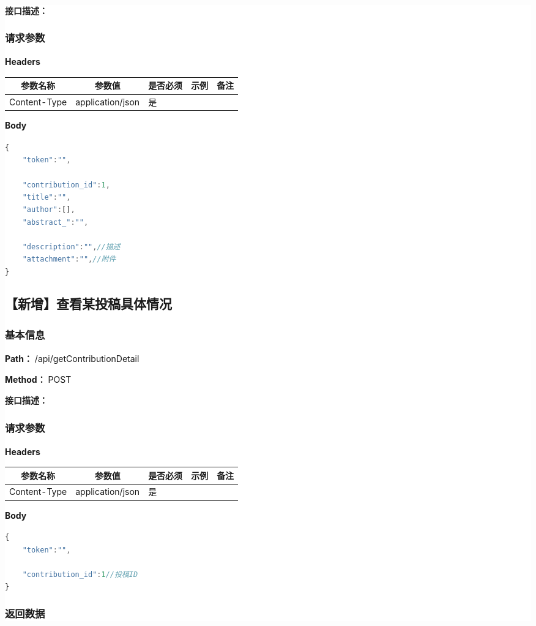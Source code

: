 **接口描述：**


### 请求参数
**Headers**

| 参数名称  | 参数值  |  是否必须 | 示例  | 备注  |
| ------------ | ------------ | ------------ | ------------ | ------------ |
| Content-Type  |  application/json | 是  |   |   |
**Body**

```javascript
{
    "token":"",
    
    "contribution_id":1,
    "title":"",
    "author":[],
    "abstract_":"",
    
    "description":"",//描述
    "attachment":"",//附件
}
```
## 【新增】查看某投稿具体情况
<a id=【新增】查看某投稿具体情况> </a>
### 基本信息

**Path：** /api/getContributionDetail

**Method：** POST

**接口描述：**


### 请求参数
**Headers**

| 参数名称  | 参数值  |  是否必须 | 示例  | 备注  |
| ------------ | ------------ | ------------ | ------------ | ------------ |
| Content-Type  |  application/json | 是  |   |   |
**Body**

```javascript
{
    "token":"",
    
    "contribution_id":1//投稿ID
}
```
### 返回数据
